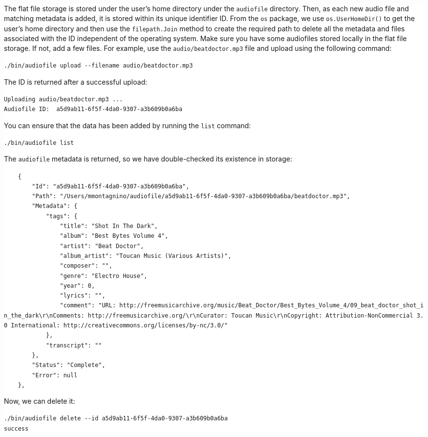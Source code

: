 The flat file storage is stored under the user’s home directory under the `audiofile` directory. Then, as each new audio file and matching metadata is added, it is stored within its unique identifier ID. From the `os` package, we use `os.UserHomeDir()` to get the user’s home directory and then use the `filepath.Join` method to create the required path to delete all the metadata and files associated with the ID independent of the operating system. Make sure you have some audiofiles stored locally in the flat file storage. If not, add a few files. For example, use the `audio/beatdoctor.mp3` file and upload using the following command:

```markup
./bin/audiofile upload --filename audio/beatdoctor.mp3
```

The ID is returned after a successful upload:

```markup
Uploading audio/beatdoctor.mp3 ...
Audiofile ID:  a5d9ab11-6f5f-4da0-9307-a3b609b0a6ba
```

You can ensure that the data has been added by running the `list` command:

```markup
./bin/audiofile list
```

The `audiofile` metadata is returned, so we have double-checked its existence in storage:

```markup
    {
        "Id": "a5d9ab11-6f5f-4da0-9307-a3b609b0a6ba",
        "Path": "/Users/mmontagnino/audiofile/a5d9ab11-6f5f-4da0-9307-a3b609b0a6ba/beatdoctor.mp3",
        "Metadata": {
            "tags": {
                "title": "Shot In The Dark",
                "album": "Best Bytes Volume 4",
                "artist": "Beat Doctor",
                "album_artist": "Toucan Music (Various Artists)",
                "composer": "",
                "genre": "Electro House",
                "year": 0,
                "lyrics": "",
                "comment": "URL: http://freemusicarchive.org/music/Beat_Doctor/Best_Bytes_Volume_4/09_beat_doctor_shot_in_the_dark\r\nComments: http://freemusicarchive.org/\r\nCurator: Toucan Music\r\nCopyright: Attribution-NonCommercial 3.0 International: http://creativecommons.org/licenses/by-nc/3.0/"
            },
            "transcript": ""
        },
        "Status": "Complete",
        "Error": null
    },
```

Now, we can delete it:

```markup
./bin/audiofile delete --id a5d9ab11-6f5f-4da0-9307-a3b609b0a6ba
success
```
